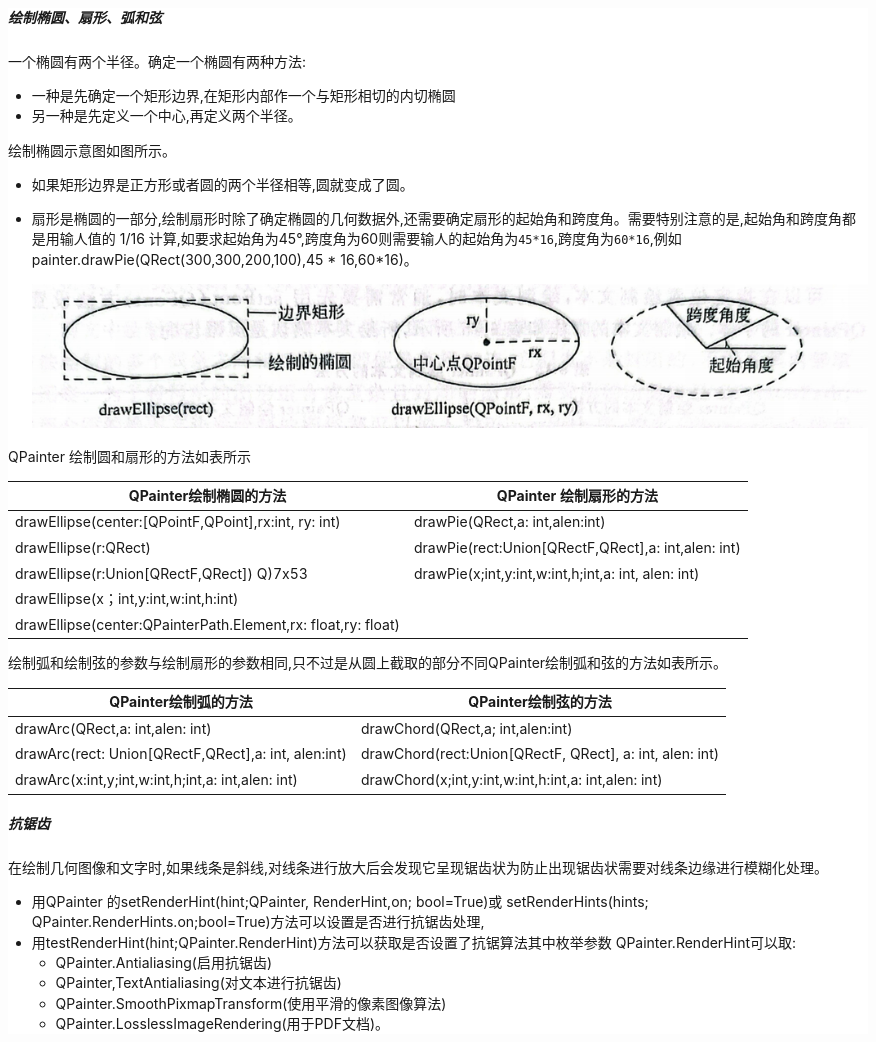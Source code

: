 

##### 绘制椭圆、扇形、弧和弦

一个椭圆有两个半径。确定一个椭圆有两种方法:

- 一种是先确定一个矩形边界,在矩形内部作一个与矩形相切的内切椭圆
- 另一种是先定义一个中心,再定义两个半径。

绘制椭圆示意图如图所示。

- 如果矩形边界是正方形或者圆的两个半径相等,圆就变成了圆。

- 扇形是椭圆的一部分,绘制扇形时除了确定椭圆的几何数据外,还需要确定扇形的起始角和跨度角。需要特别注意的是,起始角和跨度角都是用输人值的 1/16 计算,如要求起始角为45°,跨度角为60则需要输人的起始角为`45*16`,跨度角为`60*16`,例如 painter.drawPie(QRect(300,300,200,100),45 * 16,60*16)。

  ![image-20230308133947802](./img/202303081339182.png)

QPainter 绘制圆和扇形的方法如表所示

| QPainter绘制椭圆的方法                                       | QPainter 绘制扇形的方法                            |
| ------------------------------------------------------------ | -------------------------------------------------- |
| drawEllipse(center:[QPointF,QPoint],rx:int, ry: int)         | drawPie(QRect,a: int,alen:int)                     |
| drawEllipse(r:QRect)                                         | drawPie(rect:Union[QRectF,QRect],a: int,alen: int) |
| drawEllipse(r:Union[QRectF,QRect]) Q)7x53                    | drawPie(x;int,y:int,w:int,h;int,a: int, alen: int) |
| drawEllipse(x；int,y:int,w:int,h:int)                        |                                                    |
| drawEllipse(center:QPainterPath.Element,rx: float,ry: float) |                                                    |



绘制弧和绘制弦的参数与绘制扇形的参数相同,只不过是从圆上截取的部分不同QPainter绘制弧和弦的方法如表所示。

| QPainter绘制弧的方法                                | QPainter绘制弦的方法                                    |
| --------------------------------------------------- | ------------------------------------------------------- |
| drawArc(QRect,a: int,alen: int)                     | drawChord(QRect,a; int,alen:int)                        |
| drawArc(rect: Union[QRectF,QRect],a: int, alen:int) | drawChord(rect:Union[QRectF, QRect], a: int, alen: int) |
| drawArc(x:int,y;int,w:int,h;int,a: int,alen: int)   | drawChord(x;int,y:int,w:int,h:int,a: int,alen: int)     |

##### 抗锯齿

在绘制几何图像和文字时,如果线条是斜线,对线条进行放大后会发现它呈现锯齿状为防止出现锯齿状需要对线条边缘进行模糊化处理。

- 用QPainter 的setRenderHint(hint;QPainter, RenderHint,on; bool=True)或 setRenderHints(hints; QPainter.RenderHints.on;bool=True)方法可以设置是否进行抗锯齿处理,
- 用testRenderHint(hint;QPainter.RenderHint)方法可以获取是否设置了抗锯算法其中枚举参数 QPainter.RenderHint可以取:
  - QPainter.Antialiasing(启用抗锯齿)
  - QPainter,TextAntialiasing(对文本进行抗锯齿)
  - QPainter.SmoothPixmapTransform(使用平滑的像素图像算法)
  - QPainter.LosslessImageRendering(用于PDF文档)。
